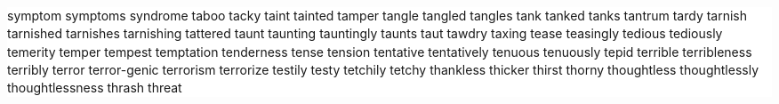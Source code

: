 symptom
symptoms
syndrome
taboo
tacky
taint
tainted
tamper
tangle
tangled
tangles
tank
tanked
tanks
tantrum
tardy
tarnish
tarnished
tarnishes
tarnishing
tattered
taunt
taunting
tauntingly
taunts
taut
tawdry
taxing
tease
teasingly
tedious
tediously
temerity
temper
tempest
temptation
tenderness
tense
tension
tentative
tentatively
tenuous
tenuously
tepid
terrible
terribleness
terribly
terror
terror-genic
terrorism
terrorize
testily
testy
tetchily
tetchy
thankless
thicker
thirst
thorny
thoughtless
thoughtlessly
thoughtlessness
thrash
threat